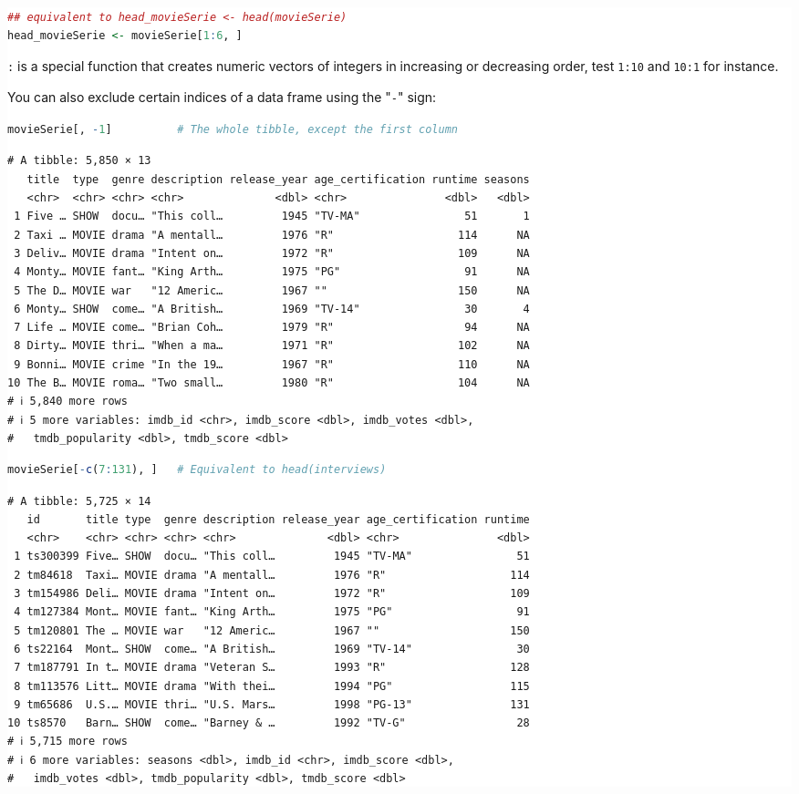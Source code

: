 ``` r
## equivalent to head_movieSerie <- head(movieSerie)
head_movieSerie <- movieSerie[1:6, ]
```

`:` is a special function that creates numeric vectors of integers in increasing
or decreasing order, test `1:10` and `10:1` for instance.

You can also exclude certain indices of a data frame using the "`-`" sign:


``` r
movieSerie[, -1]          # The whole tibble, except the first column
```

``` output
# A tibble: 5,850 × 13
   title  type  genre description release_year age_certification runtime seasons
   <chr>  <chr> <chr> <chr>              <dbl> <chr>               <dbl>   <dbl>
 1 Five … SHOW  docu… "This coll…         1945 "TV-MA"                51       1
 2 Taxi … MOVIE drama "A mentall…         1976 "R"                   114      NA
 3 Deliv… MOVIE drama "Intent on…         1972 "R"                   109      NA
 4 Monty… MOVIE fant… "King Arth…         1975 "PG"                   91      NA
 5 The D… MOVIE war   "12 Americ…         1967 ""                    150      NA
 6 Monty… SHOW  come… "A British…         1969 "TV-14"                30       4
 7 Life … MOVIE come… "Brian Coh…         1979 "R"                    94      NA
 8 Dirty… MOVIE thri… "When a ma…         1971 "R"                   102      NA
 9 Bonni… MOVIE crime "In the 19…         1967 "R"                   110      NA
10 The B… MOVIE roma… "Two small…         1980 "R"                   104      NA
# ℹ 5,840 more rows
# ℹ 5 more variables: imdb_id <chr>, imdb_score <dbl>, imdb_votes <dbl>,
#   tmdb_popularity <dbl>, tmdb_score <dbl>
```

``` r
movieSerie[-c(7:131), ]   # Equivalent to head(interviews)
```

``` output
# A tibble: 5,725 × 14
   id       title type  genre description release_year age_certification runtime
   <chr>    <chr> <chr> <chr> <chr>              <dbl> <chr>               <dbl>
 1 ts300399 Five… SHOW  docu… "This coll…         1945 "TV-MA"                51
 2 tm84618  Taxi… MOVIE drama "A mentall…         1976 "R"                   114
 3 tm154986 Deli… MOVIE drama "Intent on…         1972 "R"                   109
 4 tm127384 Mont… MOVIE fant… "King Arth…         1975 "PG"                   91
 5 tm120801 The … MOVIE war   "12 Americ…         1967 ""                    150
 6 ts22164  Mont… SHOW  come… "A British…         1969 "TV-14"                30
 7 tm187791 In t… MOVIE drama "Veteran S…         1993 "R"                   128
 8 tm113576 Litt… MOVIE drama "With thei…         1994 "PG"                  115
 9 tm65686  U.S.… MOVIE thri… "U.S. Mars…         1998 "PG-13"               131
10 ts8570   Barn… SHOW  come… "Barney & …         1992 "TV-G"                 28
# ℹ 5,715 more rows
# ℹ 6 more variables: seasons <dbl>, imdb_id <chr>, imdb_score <dbl>,
#   imdb_votes <dbl>, tmdb_popularity <dbl>, tmdb_score <dbl>
```
